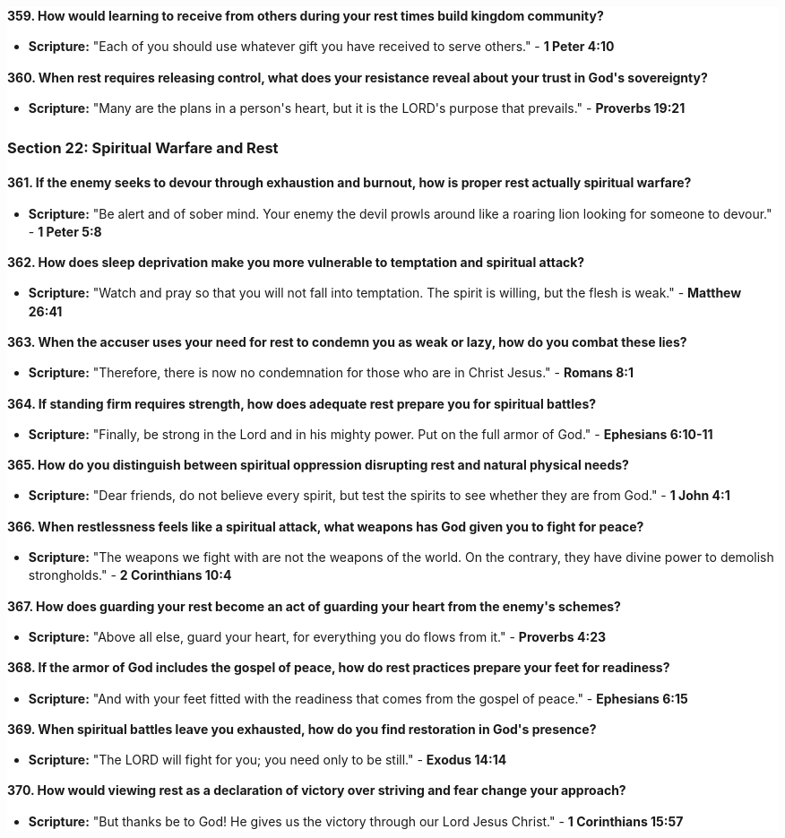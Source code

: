 **359. How would learning to receive from others during your rest times build kingdom community?**
* **Scripture:** "Each of you should use whatever gift you have received to serve others." - **1 Peter 4:10**

**360. When rest requires releasing control, what does your resistance reveal about your trust in God's sovereignty?**
* **Scripture:** "Many are the plans in a person's heart, but it is the LORD's purpose that prevails." - **Proverbs 19:21**

### **Section 22: Spiritual Warfare and Rest**

**361. If the enemy seeks to devour through exhaustion and burnout, how is proper rest actually spiritual warfare?**
* **Scripture:** "Be alert and of sober mind. Your enemy the devil prowls around like a roaring lion looking for someone to devour." - **1 Peter 5:8**

**362. How does sleep deprivation make you more vulnerable to temptation and spiritual attack?**
* **Scripture:** "Watch and pray so that you will not fall into temptation. The spirit is willing, but the flesh is weak." - **Matthew 26:41**

**363. When the accuser uses your need for rest to condemn you as weak or lazy, how do you combat these lies?**
* **Scripture:** "Therefore, there is now no condemnation for those who are in Christ Jesus." - **Romans 8:1**

**364. If standing firm requires strength, how does adequate rest prepare you for spiritual battles?**
* **Scripture:** "Finally, be strong in the Lord and in his mighty power. Put on the full armor of God." - **Ephesians 6:10-11**

**365. How do you distinguish between spiritual oppression disrupting rest and natural physical needs?**
* **Scripture:** "Dear friends, do not believe every spirit, but test the spirits to see whether they are from God." - **1 John 4:1**

**366. When restlessness feels like a spiritual attack, what weapons has God given you to fight for peace?**
* **Scripture:** "The weapons we fight with are not the weapons of the world. On the contrary, they have divine power to demolish strongholds." - **2 Corinthians 10:4**

**367. How does guarding your rest become an act of guarding your heart from the enemy's schemes?**
* **Scripture:** "Above all else, guard your heart, for everything you do flows from it." - **Proverbs 4:23**

**368. If the armor of God includes the gospel of peace, how do rest practices prepare your feet for readiness?**
* **Scripture:** "And with your feet fitted with the readiness that comes from the gospel of peace." - **Ephesians 6:15**

**369. When spiritual battles leave you exhausted, how do you find restoration in God's presence?**
* **Scripture:** "The LORD will fight for you; you need only to be still." - **Exodus 14:14**

**370. How would viewing rest as a declaration of victory over striving and fear change your approach?**
* **Scripture:** "But thanks be to God! He gives us the victory through our Lord Jesus Christ." - **1 Corinthians 15:57**
